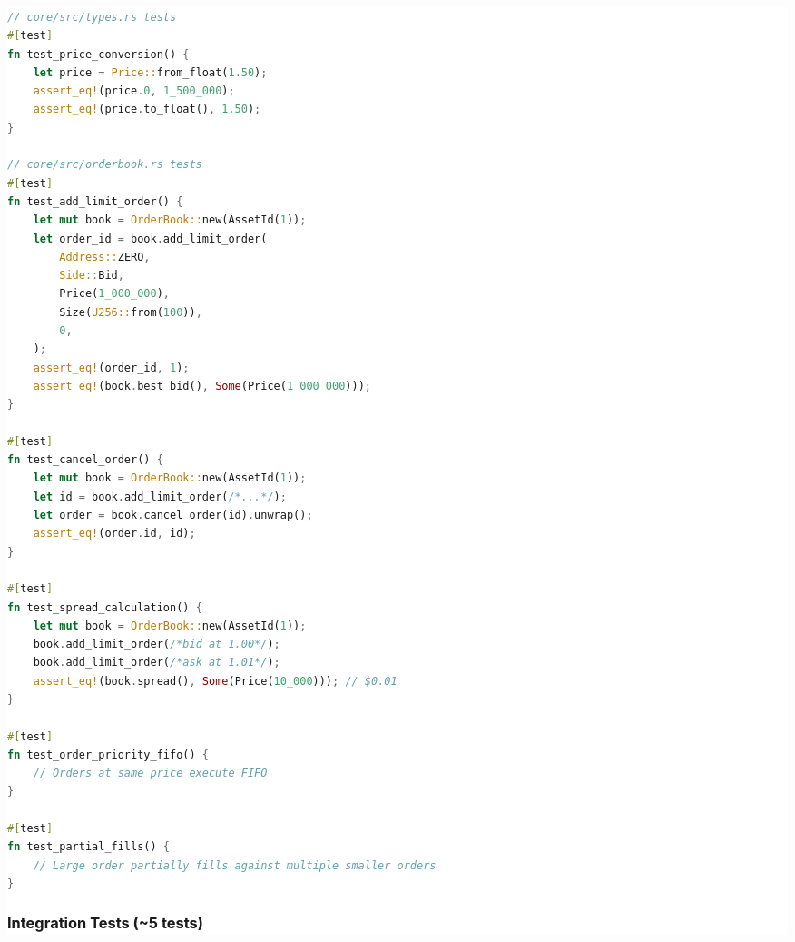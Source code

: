```rust
// core/src/types.rs tests
#[test]
fn test_price_conversion() {
    let price = Price::from_float(1.50);
    assert_eq!(price.0, 1_500_000);
    assert_eq!(price.to_float(), 1.50);
}

// core/src/orderbook.rs tests
#[test]
fn test_add_limit_order() {
    let mut book = OrderBook::new(AssetId(1));
    let order_id = book.add_limit_order(
        Address::ZERO,
        Side::Bid,
        Price(1_000_000),
        Size(U256::from(100)),
        0,
    );
    assert_eq!(order_id, 1);
    assert_eq!(book.best_bid(), Some(Price(1_000_000)));
}

#[test]
fn test_cancel_order() {
    let mut book = OrderBook::new(AssetId(1));
    let id = book.add_limit_order(/*...*/);
    let order = book.cancel_order(id).unwrap();
    assert_eq!(order.id, id);
}

#[test]
fn test_spread_calculation() {
    let mut book = OrderBook::new(AssetId(1));
    book.add_limit_order(/*bid at 1.00*/);
    book.add_limit_order(/*ask at 1.01*/);
    assert_eq!(book.spread(), Some(Price(10_000))); // $0.01
}

#[test]
fn test_order_priority_fifo() {
    // Orders at same price execute FIFO
}

#[test]
fn test_partial_fills() {
    // Large order partially fills against multiple smaller orders
}
```

### Integration Tests (~5 tests)
